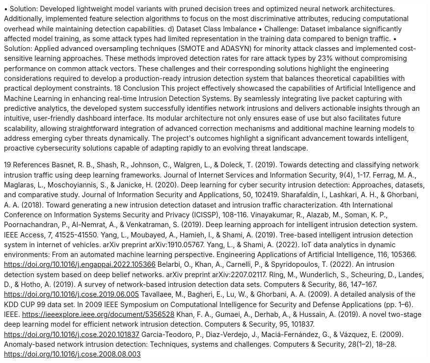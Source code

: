 •	Solution: Developed lightweight model variants with pruned decision trees and optimized neural network architectures. Additionally, implemented feature selection algorithms to focus on the most discriminative attributes, reducing computational overhead while maintaining detection capabilities.
d) Dataset Class Imbalance
•	Challenge: Dataset imbalance significantly affected model training, as some attack types had limited representation in the training data compared to benign traffic.
•	Solution: Applied advanced oversampling techniques (SMOTE and ADASYN) for minority attack classes and implemented cost-sensitive learning approaches. These methods improved detection rates for rare attack types by 23% without compromising performance on common attack vectors.
These challenges and their corresponding solutions highlight the engineering considerations required to develop a production-ready intrusion detection system that balances theoretical capabilities with practical deployment constraints.
18	Conclusion
This project effectively showcased the capabilities of Artificial Intelligence and Machine Learning in enhancing real-time Intrusion Detection Systems. By seamlessly integrating live packet capturing with predictive analytics, the developed system successfully identifies network intrusions and delivers actionable insights through an intuitive, user-friendly dashboard interface. Its modular architecture not only ensures ease of use but also facilitates future scalability, allowing straightforward integration of advanced correction mechanisms and additional machine learning models to address emerging cyber threats dynamically. The project's outcomes highlight a significant advancement towards intelligent, proactive cybersecurity solutions capable of adapting rapidly to an evolving threat landscape.
 









19	References
Basnet, R. B., Shash, R., Johnson, C., Walgren, L., & Doleck, T. (2019). Towards detecting and classifying network intrusion traffic using deep learning frameworks. Journal of Internet Services and Information Security, 9(4), 1-17.
Ferrag, M. A., Maglaras, L., Moschoyiannis, S., & Janicke, H. (2020). Deep learning for cyber security intrusion detection: Approaches, datasets, and comparative study. Journal of Information Security and Applications, 50, 102419.
Sharafaldin, I., Lashkari, A. H., & Ghorbani, A. A. (2018). Toward generating a new intrusion detection dataset and intrusion traffic characterization. 4th International Conference on Information Systems Security and Privacy (ICISSP), 108-116.
Vinayakumar, R., Alazab, M., Soman, K. P., Poornachandran, P., Al-Nemrat, A., & Venkatraman, S. (2019). Deep learning approach for intelligent intrusion detection system. IEEE Access, 7, 41525-41550.
Yang, L., Moubayed, A., Hamieh, I., & Shami, A. (2019). Tree-based intelligent intrusion detection system in internet of vehicles. arXiv preprint arXiv:1910.05767.
Yang, L., & Shami, A. (2022). IoT data analytics in dynamic environments: From an automated machine learning perspective. Engineering Applications of Artificial Intelligence, 116, 105366. https://doi.org/10.1016/j.engappai.2022.105366
Belarbi, O., Khan, A., Carnelli, P., & Spyridopoulos, T. (2022). An intrusion detection system based on deep belief networks. arXiv preprint arXiv:2207.02117.
⁠Ring, M., Wunderlich, S., Scheuring, D., Landes, D., & Hotho, A. (2019). A survey of network-based intrusion detection data sets. Computers & Security, 86, 147–167. https://doi.org/10.1016/j.cose.2019.06.005
⁠Tavallaee, M., Bagheri, E., Lu, W., & Ghorbani, A. A. (2009). A detailed analysis of the KDD CUP 99 data set. In 2009 IEEE Symposium on Computational Intelligence for Security and Defense Applications (pp. 1–6). IEEE. https://ieeexplore.ieee.org/document/5356528
Khan, F. A., Gumaei, A., Derhab, A., & Hussain, A. (2019). A novel two-stage deep learning model for efficient network intrusion detection. Computers & Security, 95, 101837. https://doi.org/10.1016/j.cose.2020.101837
⁠Garcia-Teodoro, P., Diaz-Verdejo, J., Maciá-Fernández, G., & Vázquez, E. (2009). Anomaly-based network intrusion detection: Techniques, systems and challenges. Computers & Security, 28(1–2), 18–28. https://doi.org/10.1016/j.cose.2008.08.003
